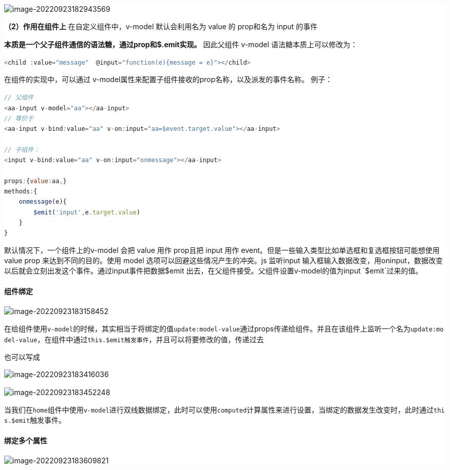![image-20220923182943569](https://femarkdownpicture.oss-cn-qingdao.aliyuncs.com/Imgs/image-20220923182943569.png)

**（2）作用在组件上** 在自定义组件中，v-model 默认会利用名为 value 的 prop和名为 input 的事件

**本质是一个父子组件通信的语法糖，通过prop和$.emit实现。** 因此父组件 v-model 语法糖本质上可以修改为：

```javascript
<child :value="message"  @input="function(e){message = e}"></child>
```

在组件的实现中，可以通过 v-model属性来配置子组件接收的prop名称，以及派发的事件名称。 例子：

```javascript
// 父组件
<aa-input v-model="aa"></aa-input>
// 等价于
<aa-input v-bind:value="aa" v-on:input="aa=$event.target.value"></aa-input>

// 子组件：
<input v-bind:value="aa" v-on:input="onmessage"></aa-input>

props:{value:aa,}
methods:{
    onmessage(e){
        $emit('input',e.target.value)
    }
}
```

默认情况下，一个组件上的v-model 会把 value 用作 prop且把 input 用作 event。但是一些输入类型比如单选框和复选框按钮可能想使用 value prop 来达到不同的目的。使用 model 选项可以回避这些情况产生的冲突。js 监听input 输入框输入数据改变，用oninput，数据改变以后就会立刻出发这个事件。通过input事件把数据$emit 出去，在父组件接受。父组件设置v-model的值为input `$emit`过来的值。

#### 组件绑定

![image-20220923183158452](https://femarkdownpicture.oss-cn-qingdao.aliyuncs.com/Imgs/image-20220923183158452.png)



在给组件使用`v-model`的时候，其实相当于将绑定的值`update:model-value`通过props传递给组件。并且在该组件上监听一个名为`update:model-value`，在组件中通过`this.$emit触发事件`，并且可以将要修改的值，传递过去

也可以写成

![image-20220923183416036](https://femarkdownpicture.oss-cn-qingdao.aliyuncs.com/Imgs/image-20220923183416036.png)

![image-20220923183452248](https://femarkdownpicture.oss-cn-qingdao.aliyuncs.com/Imgs/image-20220923183452248.png)



当我们在`home`组件中使用`v-model`进行双线数据绑定，此时可以使用`computed`计算属性来进行设置，当绑定的数据发生改变时，此时通过`this.$emit`触发事件。

#### **绑定多个属性**

![image-20220923183609821](https://femarkdownpicture.oss-cn-qingdao.aliyuncs.com/Imgs/image-20220923183609821.png)



